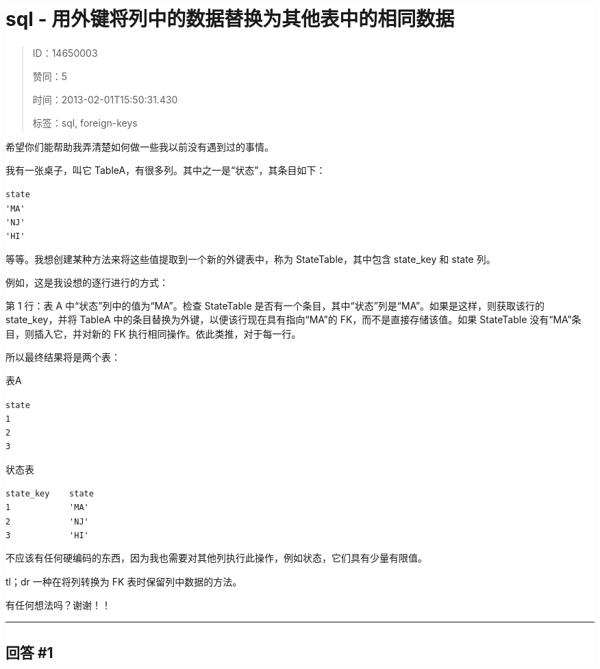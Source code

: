 # sql - 用外键将列中的数据替换为其他表中的相同数据

> ID：14650003
> 
> 赞同：5
> 
> 时间：2013-02-01T15:50:31.430
> 
> 标签：sql, foreign-keys

希望你们能帮助我弄清楚如何做一些我以前没有遇到过的事情。

我有一张桌子，叫它 TableA，有很多列。其中之一是“状态”，其条目如下：

```
state
'MA'
'NJ'
'HI' 
```

等等。我想创建某种方法来将这些值提取到一个新的外键表中，称为 StateTable，其中包含 state_key 和 state 列。

例如，这是我设想的逐行进行的方式：

第 1 行：表 A 中“状态”列中的值为“MA”。检查 StateTable 是否有一个条目，其中“状态”列是“MA”。如果是这样，则获取该行的 state_key，并将 TableA 中的条目替换为外键，以便该行现在具有指向“MA”的 FK，而不是直接存储该值。如果 StateTable 没有“MA”条目，则插入它，并对新的 FK 执行相同操作。依此类推，对于每一行。

所以最终结果将是两个表：

表A

```
state
1
2
3 
```

状态表

```
state_key    state
1            'MA'
2            'NJ'
3            'HI' 
```

不应该有任何硬编码的东西，因为我也需要对其他列执行此操作，例如状态，它们具有少量有限值。

tl；dr 一种在将列转换为 FK 表时保留列中数据的方法。

有任何想法吗？谢谢！！

* * *

## 回答 #1
